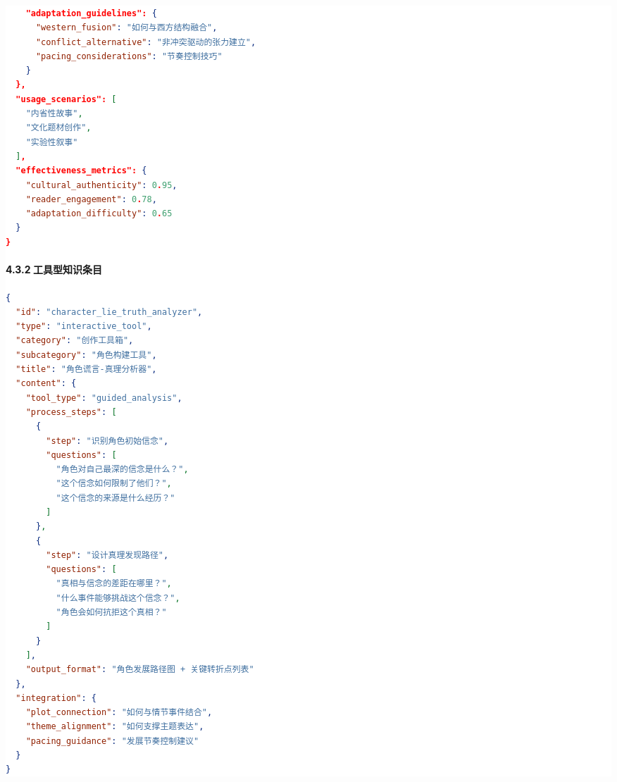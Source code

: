 ```json
    "adaptation_guidelines": {
      "western_fusion": "如何与西方结构融合",
      "conflict_alternative": "非冲突驱动的张力建立",
      "pacing_considerations": "节奏控制技巧"
    }
  },
  "usage_scenarios": [
    "内省性故事",
    "文化题材创作",
    "实验性叙事"
  ],
  "effectiveness_metrics": {
    "cultural_authenticity": 0.95,
    "reader_engagement": 0.78,
    "adaptation_difficulty": 0.65
  }
}
```

#### 4.3.2 工具型知识条目
```json
{
  "id": "character_lie_truth_analyzer",
  "type": "interactive_tool",
  "category": "创作工具箱",
  "subcategory": "角色构建工具",
  "title": "角色谎言-真理分析器",
  "content": {
    "tool_type": "guided_analysis",
    "process_steps": [
      {
        "step": "识别角色初始信念",
        "questions": [
          "角色对自己最深的信念是什么？",
          "这个信念如何限制了他们？",
          "这个信念的来源是什么经历？"
        ]
      },
      {
        "step": "设计真理发现路径",
        "questions": [
          "真相与信念的差距在哪里？",
          "什么事件能够挑战这个信念？",
          "角色会如何抗拒这个真相？"
        ]
      }
    ],
    "output_format": "角色发展路径图 + 关键转折点列表"
  },
  "integration": {
    "plot_connection": "如何与情节事件结合",
    "theme_alignment": "如何支撑主题表达",
    "pacing_guidance": "发展节奏控制建议"
  }
}
```
